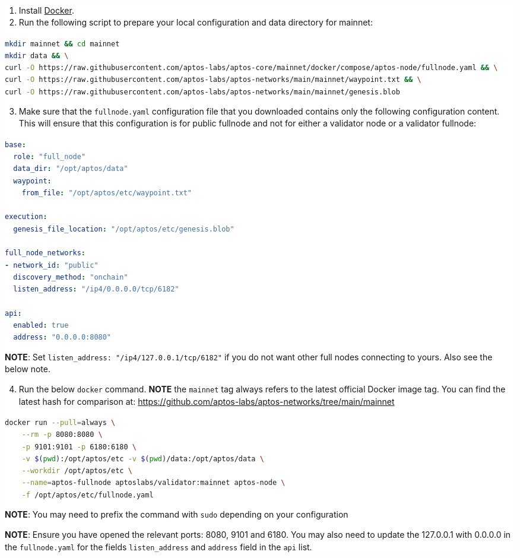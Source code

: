 1. Install [Docker](https://docs.docker.com/get-docker/).
2. Run the following script to prepare your local configuration and data directory for mainnet:
```bash
mkdir mainnet && cd mainnet
mkdir data && \
curl -O https://raw.githubusercontent.com/aptos-labs/aptos-core/mainnet/docker/compose/aptos-node/fullnode.yaml && \
curl -O https://raw.githubusercontent.com/aptos-labs/aptos-networks/main/mainnet/waypoint.txt && \
curl -O https://raw.githubusercontent.com/aptos-labs/aptos-networks/main/mainnet/genesis.blob
```

3. Make sure that the `fullnode.yaml` configuration file that you downloaded contains only the following configuration content. This will ensure that this configuration is for public fullnode and not for either a validator node or a validator fullnode:

```yaml
base:
  role: "full_node"
  data_dir: "/opt/aptos/data"
  waypoint:
    from_file: "/opt/aptos/etc/waypoint.txt"

execution:
  genesis_file_location: "/opt/aptos/etc/genesis.blob"

full_node_networks:
- network_id: "public"
  discovery_method: "onchain"
  listen_address: "/ip4/0.0.0.0/tcp/6182"

api:
  enabled: true
  address: "0.0.0.0:8080"
```

**NOTE**: Set `listen_address: "/ip4/127.0.0.1/tcp/6182"` if you do not want other full nodes connecting to yours. Also see the below note.

4. Run the below `docker` command. **NOTE** the `mainnet` tag always refers to the latest official Docker image tag. You can find the latest hash for comparison at:
https://github.com/aptos-labs/aptos-networks/tree/main/mainnet

```bash
docker run --pull=always \
    --rm -p 8080:8080 \
    -p 9101:9101 -p 6180:6180 \
    -v $(pwd):/opt/aptos/etc -v $(pwd)/data:/opt/aptos/data \
    --workdir /opt/aptos/etc \
    --name=aptos-fullnode aptoslabs/validator:mainnet aptos-node \
    -f /opt/aptos/etc/fullnode.yaml
```

**NOTE**: You may need to prefix the command with `sudo` depending on your configuration

**NOTE**: Ensure you have opened the relevant ports: 8080, 9101 and 6180. You may also need to update the 127.0.0.1 with 0.0.0.0 in the `fullnode.yaml` for the fields `listen_address` and `address` field in the `api` list.

